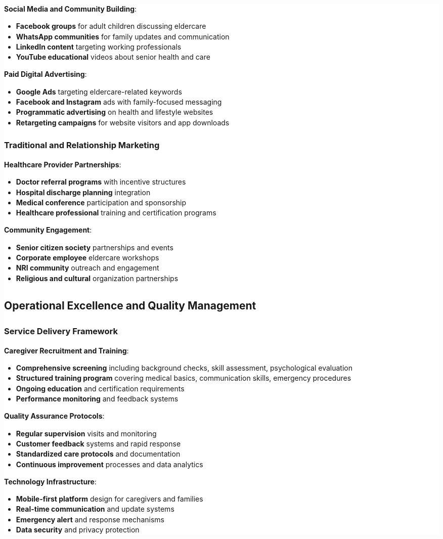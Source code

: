 **Social Media and Community Building**:

- **Facebook groups** for adult children discussing eldercare
- **WhatsApp communities** for family updates and communication
- **LinkedIn content** targeting working professionals
- **YouTube educational** videos about senior health and care

**Paid Digital Advertising**:

- **Google Ads** targeting eldercare-related keywords
- **Facebook and Instagram** ads with family-focused messaging
- **Programmatic advertising** on health and lifestyle websites
- **Retargeting campaigns** for website visitors and app downloads


### Traditional and Relationship Marketing

**Healthcare Provider Partnerships**:

- **Doctor referral programs** with incentive structures
- **Hospital discharge planning** integration
- **Medical conference** participation and sponsorship
- **Healthcare professional** training and certification programs

**Community Engagement**:

- **Senior citizen society** partnerships and events
- **Corporate employee** eldercare workshops
- **NRI community** outreach and engagement
- **Religious and cultural** organization partnerships


## Operational Excellence and Quality Management

### Service Delivery Framework

**Caregiver Recruitment and Training**:

- **Comprehensive screening** including background checks, skill assessment, psychological evaluation
- **Structured training program** covering medical basics, communication skills, emergency procedures
- **Ongoing education** and certification requirements
- **Performance monitoring** and feedback systems

**Quality Assurance Protocols**:

- **Regular supervision** visits and monitoring
- **Customer feedback** systems and rapid response
- **Standardized care protocols** and documentation
- **Continuous improvement** processes and data analytics

**Technology Infrastructure**:

- **Mobile-first platform** design for caregivers and families
- **Real-time communication** and update systems
- **Emergency alert** and response mechanisms
- **Data security** and privacy protection
